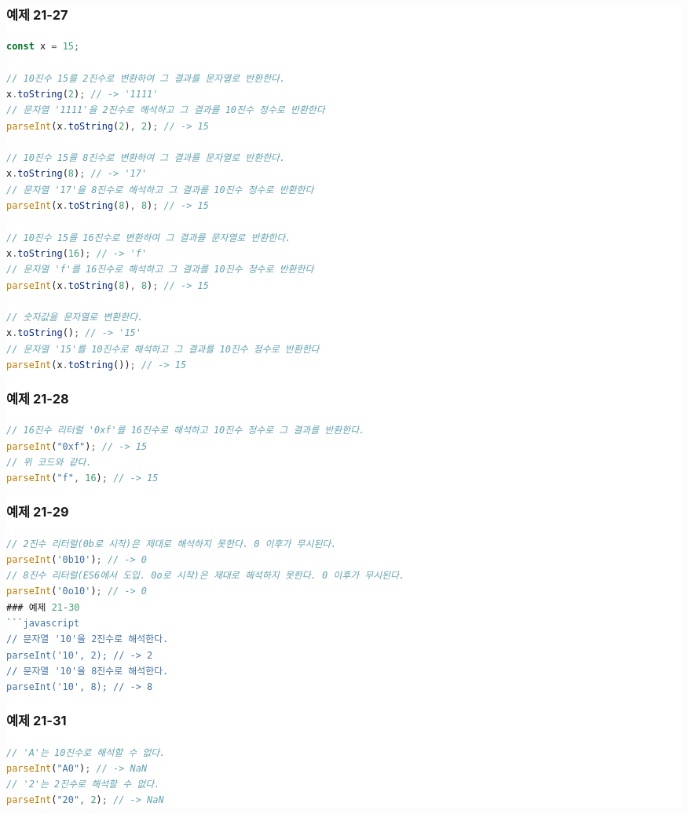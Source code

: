 ### 예제 21-27

```javascript
const x = 15;

// 10진수 15를 2진수로 변환하여 그 결과를 문자열로 반환한다.
x.toString(2); // -> '1111'
// 문자열 '1111'을 2진수로 해석하고 그 결과를 10진수 정수로 반환한다
parseInt(x.toString(2), 2); // -> 15

// 10진수 15를 8진수로 변환하여 그 결과를 문자열로 반환한다.
x.toString(8); // -> '17'
// 문자열 '17'을 8진수로 해석하고 그 결과를 10진수 정수로 반환한다
parseInt(x.toString(8), 8); // -> 15

// 10진수 15를 16진수로 변환하여 그 결과를 문자열로 반환한다.
x.toString(16); // -> 'f'
// 문자열 'f'를 16진수로 해석하고 그 결과를 10진수 정수로 반환한다
parseInt(x.toString(8), 8); // -> 15

// 숫자값을 문자열로 변환한다.
x.toString(); // -> '15'
// 문자열 '15'를 10진수로 해석하고 그 결과를 10진수 정수로 반환한다
parseInt(x.toString()); // -> 15
```

### 예제 21-28

```javascript
// 16진수 리터럴 '0xf'를 16진수로 해석하고 10진수 정수로 그 결과를 반환한다.
parseInt("0xf"); // -> 15
// 위 코드와 같다.
parseInt("f", 16); // -> 15
```

### 예제 21-29

````javascript
// 2진수 리터럴(0b로 시작)은 제대로 해석하지 못한다. 0 이후가 무시된다.
parseInt('0b10'); // -> 0
// 8진수 리터럴(ES6에서 도입. 0o로 시작)은 제대로 해석하지 못한다. 0 이후가 무시된다.
parseInt('0o10'); // -> 0
### 예제 21-30
```javascript
// 문자열 '10'을 2진수로 해석한다.
parseInt('10', 2); // -> 2
// 문자열 '10'을 8진수로 해석한다.
parseInt('10', 8); // -> 8
````

### 예제 21-31

```javascript
// 'A'는 10진수로 해석할 수 없다.
parseInt("A0"); // -> NaN
// '2'는 2진수로 해석할 수 없다.
parseInt("20", 2); // -> NaN
```
